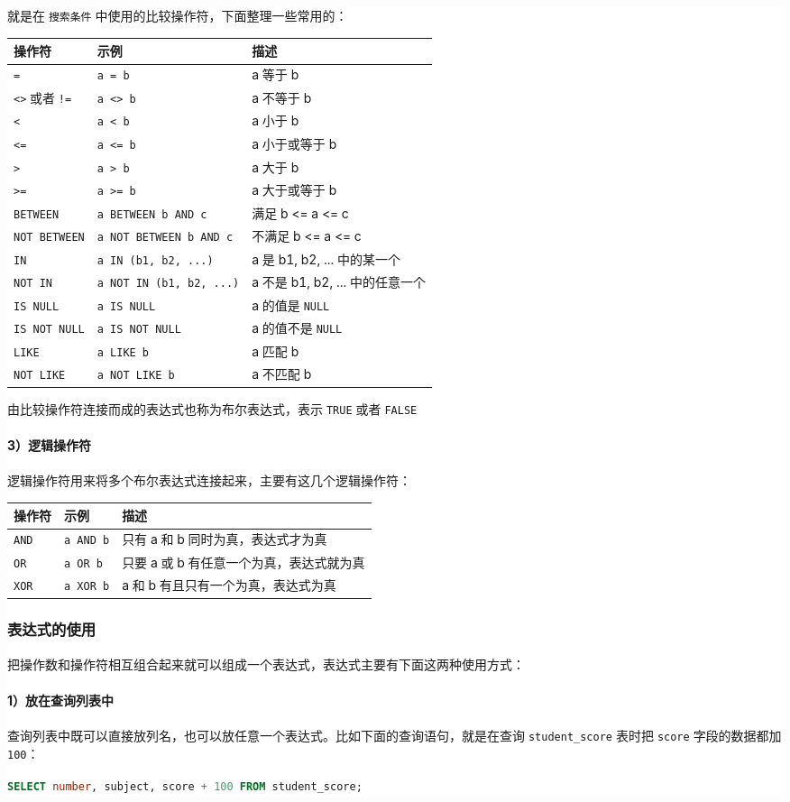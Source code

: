 就是在 `搜索条件` 中使用的比较操作符，下面整理一些常用的：

| 操作符            | 示例                       | 描述                              |
|:---------------|:-------------------------|:--------------------------------|
| `=`            | `a = b`                  | a 等于 b                          |
| `<>` 或者 `!=`   | `a <> b`                 | a 不等于 b                         |
| `<`            | `a < b`                  | a 小于 b                          |
| `<=`           | `a <= b`                 | a 小于或等于 b                       |
| `>`            | `a > b`                  | a 大于 b                          |
| `>=`           | `a >= b`                 | a 大于或等于 b                       |
| `BETWEEN`      | `a BETWEEN b AND c`      | 满足 b <= a <= c                  |
| `NOT BETWEEN`  | `a NOT BETWEEN b AND c`  | 不满足 b <= a <= c                 |
| `IN`           | `a IN (b1, b2, ...)`     | a 是 b1, b2, ... 中的某一个           |
| `NOT IN`       | `a NOT IN (b1, b2, ...)` | a 不是 b1, b2, ... 中的任意一个         |
| `IS NULL`      | `a IS NULL`              | a 的值是 `NULL`                    |
| `IS NOT NULL`  | `a IS NOT NULL`          | a 的值不是 `NULL`                   |
| `LIKE`         | `a LIKE b`               | a 匹配 b                          |
| `NOT LIKE`     | `a NOT LIKE b`           | a 不匹配 b                         |

由比较操作符连接而成的表达式也称为布尔表达式，表示 `TRUE` 或者 `FALSE`

#### 3）逻辑操作符

逻辑操作符用来将多个布尔表达式连接起来，主要有这几个逻辑操作符：

| 操作符   | 示例        | 描述                      |
|:------|:----------|:------------------------|
| `AND` | `a AND b` | 只有 a 和 b 同时为真，表达式才为真    |
| `OR`  | `a OR b`  | 只要 a 或 b 有任意一个为真，表达式就为真 |
| `XOR` | `a XOR b` | a 和 b 有且只有一个为真，表达式为真    |

### 表达式的使用

把操作数和操作符相互组合起来就可以组成一个表达式，表达式主要有下面这两种使用方式：

#### 1）放在查询列表中

查询列表中既可以直接放列名，也可以放任意一个表达式。比如下面的查询语句，就是在查询 `student_score` 表时把 `score` 字段的数据都加 `100`：

```sql
SELECT number, subject, score + 100 FROM student_score;
```
